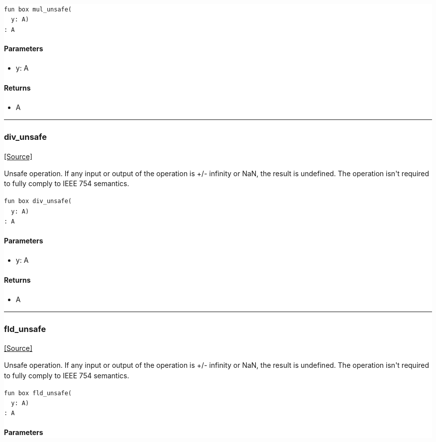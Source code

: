 
```pony
fun box mul_unsafe(
  y: A)
: A
```
#### Parameters

*   y: A

#### Returns

* A

---

### div_unsafe
<span class="source-link">[[Source]](src/builtin/real.md#L554)</span>


Unsafe operation.
If any input or output of the operation is +/- infinity or NaN, the result
is undefined.
The operation isn't required to fully comply to IEEE 754 semantics.


```pony
fun box div_unsafe(
  y: A)
: A
```
#### Parameters

*   y: A

#### Returns

* A

---

### fld_unsafe
<span class="source-link">[[Source]](src/builtin/real.md#L563)</span>


Unsafe operation.
If any input or output of the operation is +/- infinity or NaN, the result
is undefined.
The operation isn't required to fully comply to IEEE 754 semantics.


```pony
fun box fld_unsafe(
  y: A)
: A
```
#### Parameters
